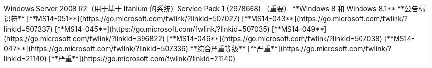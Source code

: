 </td>
<td style="border:1px solid black;">
Windows Server 2008 R2（用于基于 Itanium 的系统）Service Pack 1  
(2978668)  
（重要）

</td>
</tr>
<tr>
<td style="border:1px solid black;" colspan="7">
**Windows 8 和 Windows 8.1**

</td>
</tr>
<tr>
<td style="border:1px solid black;">
**公告标识符**

</td>
<td style="border:1px solid black;">
[**MS14-051**](https://go.microsoft.com/fwlink/?linkid=507027)

</td>
<td style="border:1px solid black;">
[**MS14-043**](https://go.microsoft.com/fwlink/?linkid=507337)

</td>
<td style="border:1px solid black;">
[**MS14-045**](https://go.microsoft.com/fwlink/?linkid=507035)

</td>
<td style="border:1px solid black;">
[**MS14-049**](https://go.microsoft.com/fwlink/?linkid=396822)

</td>
<td style="border:1px solid black;">
[**MS14-046**](https://go.microsoft.com/fwlink/?linkid=507038)

</td>
<td style="border:1px solid black;">
[**MS14-047**](https://go.microsoft.com/fwlink/?linkid=507336)

</td>
</tr>
<tr>
<td style="border:1px solid black;">
**综合严重等级**

</td>
<td style="border:1px solid black;">
[**严重**](https://go.microsoft.com/fwlink/?linkid=21140)

</td>
<td style="border:1px solid black;">
[**严重**](https://go.microsoft.com/fwlink/?linkid=21140)
